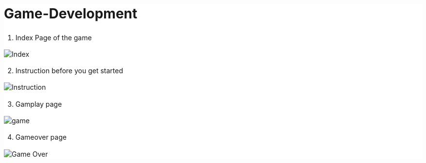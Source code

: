 # Game-Development


1) Index Page of the game

<img width="960" alt="Index" src="https://github.com/mdharrish11/Game-Development/assets/147710217/88d40739-b8e2-4dd0-a800-b1c3dc99fecf">


2) Instruction before you get started


<img width="960" alt="Instruction" src="https://github.com/mdharrish11/Game-Development/assets/147710217/0fd76f7b-bc0f-428d-b1af-6b235e4d3116">



3) Gamplay page

<img width="960" alt="game" src="https://github.com/mdharrish11/Game-Development/assets/147710217/fa0ac44b-a3a0-4127-9006-1dac2dc74d8e">


4) Gameover page

<img width="960" alt="Game Over" src="https://github.com/mdharrish11/Game-Development/assets/147710217/18c2b7f5-6e7f-4391-a1d9-62e8560ee57a">



